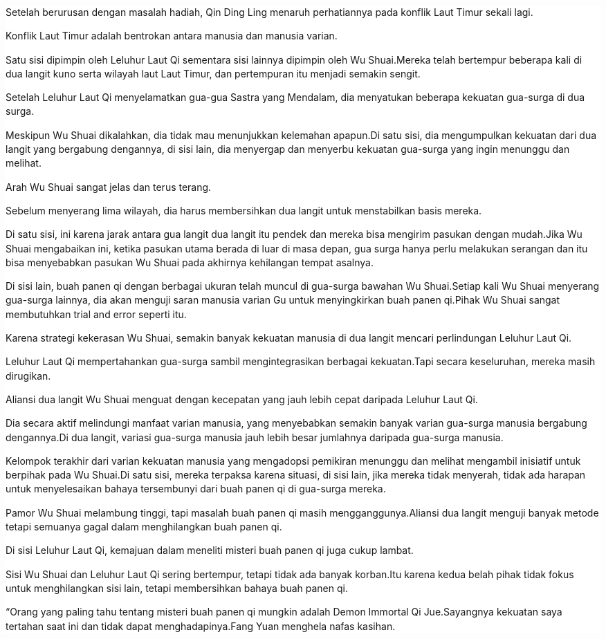 Setelah berurusan dengan masalah hadiah, Qin Ding Ling menaruh perhatiannya pada konflik Laut Timur sekali lagi.

Konflik Laut Timur adalah bentrokan antara manusia dan manusia varian.



Satu sisi dipimpin oleh Leluhur Laut Qi sementara sisi lainnya dipimpin oleh Wu Shuai.Mereka telah bertempur beberapa kali di dua langit kuno serta wilayah laut Laut Timur, dan pertempuran itu menjadi semakin sengit.

Setelah Leluhur Laut Qi menyelamatkan gua-gua Sastra yang Mendalam, dia menyatukan beberapa kekuatan gua-surga di dua surga.

Meskipun Wu Shuai dikalahkan, dia tidak mau menunjukkan kelemahan apapun.Di satu sisi, dia mengumpulkan kekuatan dari dua langit yang bergabung dengannya, di sisi lain, dia menyergap dan menyerbu kekuatan gua-surga yang ingin menunggu dan melihat.

Arah Wu Shuai sangat jelas dan terus terang.

Sebelum menyerang lima wilayah, dia harus membersihkan dua langit untuk menstabilkan basis mereka.

Di satu sisi, ini karena jarak antara gua langit dua langit itu pendek dan mereka bisa mengirim pasukan dengan mudah.Jika Wu Shuai mengabaikan ini, ketika pasukan utama berada di luar di masa depan, gua surga hanya perlu melakukan serangan dan itu bisa menyebabkan pasukan Wu Shuai pada akhirnya kehilangan tempat asalnya.

Di sisi lain, buah panen qi dengan berbagai ukuran telah muncul di gua-surga bawahan Wu Shuai.Setiap kali Wu Shuai menyerang gua-surga lainnya, dia akan menguji saran manusia varian Gu untuk menyingkirkan buah panen qi.Pihak Wu Shuai sangat membutuhkan trial and error seperti itu.

Karena strategi kekerasan Wu Shuai, semakin banyak kekuatan manusia di dua langit mencari perlindungan Leluhur Laut Qi.

Leluhur Laut Qi mempertahankan gua-surga sambil mengintegrasikan berbagai kekuatan.Tapi secara keseluruhan, mereka masih dirugikan.

Aliansi dua langit Wu Shuai menguat dengan kecepatan yang jauh lebih cepat daripada Leluhur Laut Qi.

Dia secara aktif melindungi manfaat varian manusia, yang menyebabkan semakin banyak varian gua-surga manusia bergabung dengannya.Di dua langit, variasi gua-surga manusia jauh lebih besar jumlahnya daripada gua-surga manusia.

Kelompok terakhir dari varian kekuatan manusia yang mengadopsi pemikiran menunggu dan melihat mengambil inisiatif untuk berpihak pada Wu Shuai.Di satu sisi, mereka terpaksa karena situasi, di sisi lain, jika mereka tidak menyerah, tidak ada harapan untuk menyelesaikan bahaya tersembunyi dari buah panen qi di gua-surga mereka.

Pamor Wu Shuai melambung tinggi, tapi masalah buah panen qi masih mengganggunya.Aliansi dua langit menguji banyak metode tetapi semuanya gagal dalam menghilangkan buah panen qi.



Di sisi Leluhur Laut Qi, kemajuan dalam meneliti misteri buah panen qi juga cukup lambat.

Sisi Wu Shuai dan Leluhur Laut Qi sering bertempur, tetapi tidak ada banyak korban.Itu karena kedua belah pihak tidak fokus untuk menghilangkan sisi lain, tetapi membersihkan bahaya buah panen qi.

“Orang yang paling tahu tentang misteri buah panen qi mungkin adalah Demon Immortal Qi Jue.Sayangnya kekuatan saya tertahan saat ini dan tidak dapat menghadapinya.Fang Yuan menghela nafas kasihan.
